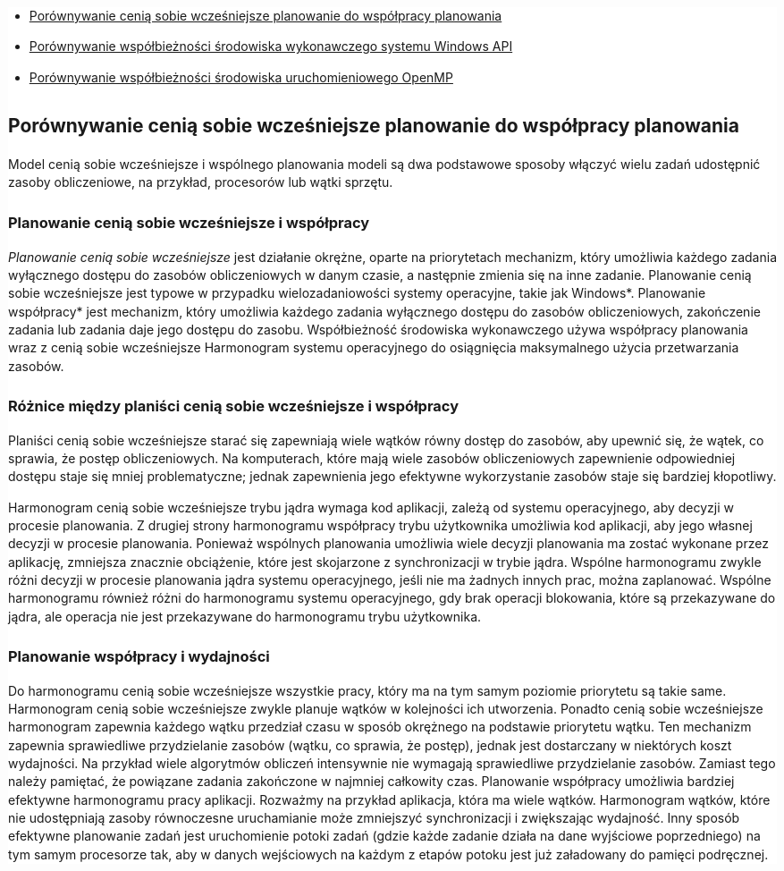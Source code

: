 -   [Porównywanie cenią sobie wcześniejsze planowanie do współpracy planowania](#models)  
  
-   [Porównywanie współbieżności środowiska wykonawczego systemu Windows API](#winapi)  
  
-   [Porównywanie współbieżności środowiska uruchomieniowego OpenMP](#openmp)  
  
##  <a name="models"></a>Porównywanie cenią sobie wcześniejsze planowanie do współpracy planowania  
 Model cenią sobie wcześniejsze i wspólnego planowania modeli są dwa podstawowe sposoby włączyć wielu zadań udostępnić zasoby obliczeniowe, na przykład, procesorów lub wątki sprzętu.  
  
### <a name="preemptive-and-cooperative-scheduling"></a>Planowanie cenią sobie wcześniejsze i współpracy  
 *Planowanie cenią sobie wcześniejsze* jest działanie okrężne, oparte na priorytetach mechanizm, który umożliwia każdego zadania wyłącznego dostępu do zasobów obliczeniowych w danym czasie, a następnie zmienia się na inne zadanie. Planowanie cenią sobie wcześniejsze jest typowe w przypadku wielozadaniowości systemy operacyjne, takie jak Windows*. Planowanie współpracy* jest mechanizm, który umożliwia każdego zadania wyłącznego dostępu do zasobów obliczeniowych, zakończenie zadania lub zadania daje jego dostępu do zasobu. Współbieżność środowiska wykonawczego używa współpracy planowania wraz z cenią sobie wcześniejsze Harmonogram systemu operacyjnego do osiągnięcia maksymalnego użycia przetwarzania zasobów.  
  
### <a name="differences-between-preemptive-and-cooperative-schedulers"></a>Różnice między planiści cenią sobie wcześniejsze i współpracy  
 Planiści cenią sobie wcześniejsze starać się zapewniają wiele wątków równy dostęp do zasobów, aby upewnić się, że wątek, co sprawia, że postęp obliczeniowych. Na komputerach, które mają wiele zasobów obliczeniowych zapewnienie odpowiedniej dostępu staje się mniej problematyczne; jednak zapewnienia jego efektywne wykorzystanie zasobów staje się bardziej kłopotliwy.  
  
 Harmonogram cenią sobie wcześniejsze trybu jądra wymaga kod aplikacji, zależą od systemu operacyjnego, aby decyzji w procesie planowania. Z drugiej strony harmonogramu współpracy trybu użytkownika umożliwia kod aplikacji, aby jego własnej decyzji w procesie planowania. Ponieważ wspólnych planowania umożliwia wiele decyzji planowania ma zostać wykonane przez aplikację, zmniejsza znacznie obciążenie, które jest skojarzone z synchronizacji w trybie jądra. Wspólne harmonogramu zwykle różni decyzji w procesie planowania jądra systemu operacyjnego, jeśli nie ma żadnych innych prac, można zaplanować. Wspólne harmonogramu również różni do harmonogramu systemu operacyjnego, gdy brak operacji blokowania, które są przekazywane do jądra, ale operacja nie jest przekazywane do harmonogramu trybu użytkownika.  
  
### <a name="cooperative-scheduling-and-efficiency"></a>Planowanie współpracy i wydajności  
 Do harmonogramu cenią sobie wcześniejsze wszystkie pracy, który ma na tym samym poziomie priorytetu są takie same. Harmonogram cenią sobie wcześniejsze zwykle planuje wątków w kolejności ich utworzenia. Ponadto cenią sobie wcześniejsze harmonogram zapewnia każdego wątku przedział czasu w sposób okrężnego na podstawie priorytetu wątku. Ten mechanizm zapewnia sprawiedliwe przydzielanie zasobów (wątku, co sprawia, że postęp), jednak jest dostarczany w niektórych koszt wydajności. Na przykład wiele algorytmów obliczeń intensywnie nie wymagają sprawiedliwe przydzielanie zasobów. Zamiast tego należy pamiętać, że powiązane zadania zakończone w najmniej całkowity czas. Planowanie współpracy umożliwia bardziej efektywne harmonogramu pracy aplikacji. Rozważmy na przykład aplikacja, która ma wiele wątków. Harmonogram wątków, które nie udostępniają zasoby równoczesne uruchamianie może zmniejszyć synchronizacji i zwiększając wydajność. Inny sposób efektywne planowanie zadań jest uruchomienie potoki zadań (gdzie każde zadanie działa na dane wyjściowe poprzedniego) na tym samym procesorze tak, aby w danych wejściowych na każdym z etapów potoku jest już załadowany do pamięci podręcznej.  
  